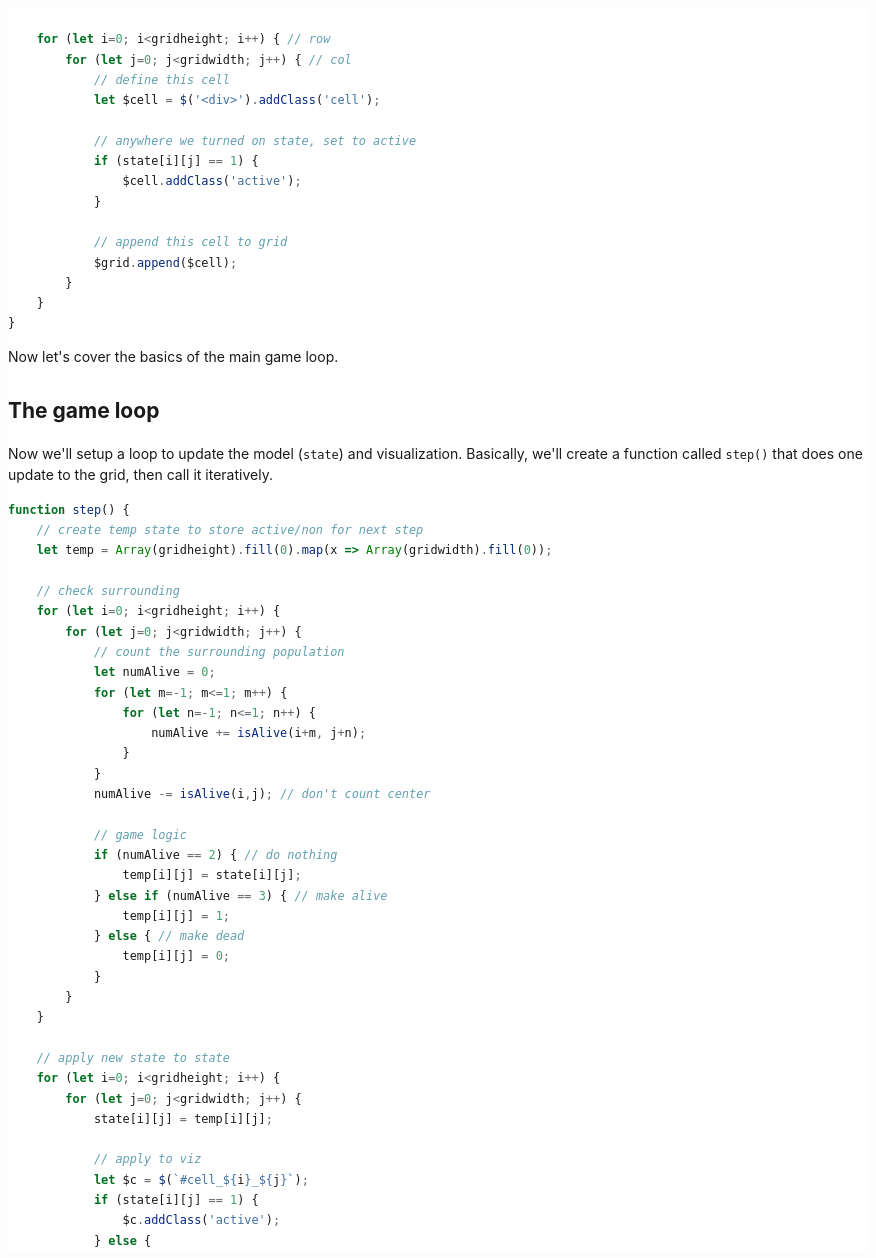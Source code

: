 ```javascript

    for (let i=0; i<gridheight; i++) { // row
        for (let j=0; j<gridwidth; j++) { // col
            // define this cell
            let $cell = $('<div>').addClass('cell');

            // anywhere we turned on state, set to active
            if (state[i][j] == 1) {
                $cell.addClass('active');
            } 

            // append this cell to grid
            $grid.append($cell);
        }
    }
}    
```

Now let's cover the basics of the main game loop.


## The game loop

Now we'll setup a loop to update the model (`state`) and visualization.  Basically, we'll create a function called `step()` that does one update to the grid, then call it iteratively.

```javascript
function step() {
    // create temp state to store active/non for next step
    let temp = Array(gridheight).fill(0).map(x => Array(gridwidth).fill(0));

    // check surrounding
    for (let i=0; i<gridheight; i++) {
        for (let j=0; j<gridwidth; j++) {
            // count the surrounding population
            let numAlive = 0;
            for (let m=-1; m<=1; m++) {
                for (let n=-1; n<=1; n++) {
                    numAlive += isAlive(i+m, j+n);
                }
            }
            numAlive -= isAlive(i,j); // don't count center

            // game logic
            if (numAlive == 2) { // do nothing
                temp[i][j] = state[i][j];
            } else if (numAlive == 3) { // make alive
                temp[i][j] = 1;
            } else { // make dead
                temp[i][j] = 0;
            }
        }
    }

    // apply new state to state
    for (let i=0; i<gridheight; i++) {
        for (let j=0; j<gridwidth; j++) {
            state[i][j] = temp[i][j];

            // apply to viz
            let $c = $(`#cell_${i}_${j}`);
            if (state[i][j] == 1) {
                $c.addClass('active');
            } else {
```